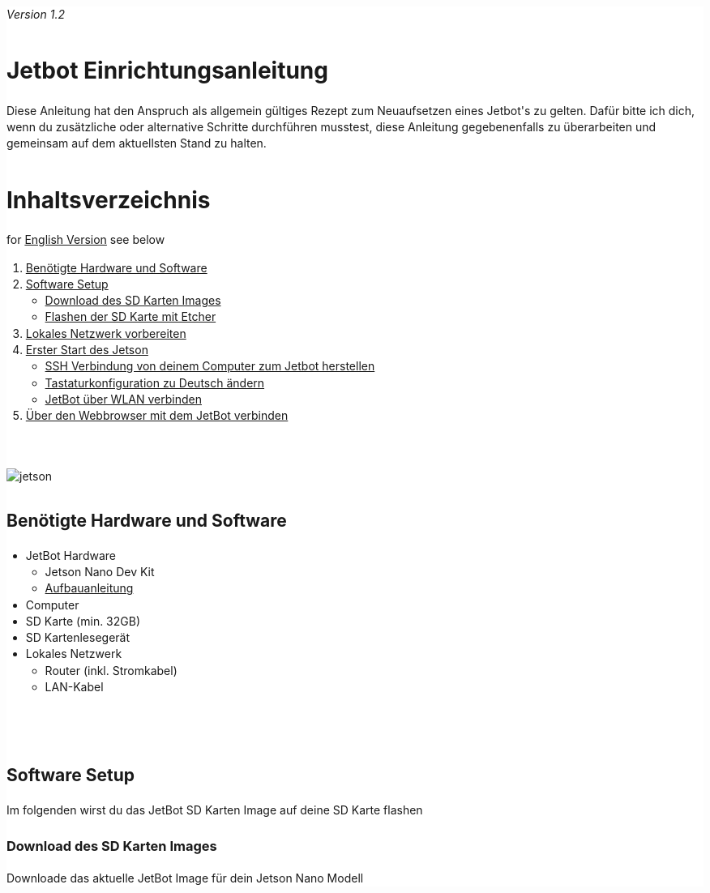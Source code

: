 _Version 1.2_

# Jetbot Einrichtungsanleitung

Diese Anleitung hat den Anspruch als allgemein gültiges Rezept zum Neuaufsetzen eines Jetbot's zu gelten. Dafür bitte ich dich, wenn du zusätzliche oder alternative Schritte durchführen musstest, diese Anleitung gegebenenfalls zu überarbeiten und gemeinsam auf dem aktuellsten Stand zu halten.

# Inhaltsverzeichnis
for [English Version](#english-version) see below

1. [Benötigte Hardware und Software](#benötigte-hardware-und-software)
2. [Software Setup](#software-setup)
   - [Download des SD Karten Images](#download-des-sd-karten-images)
   - [Flashen der SD Karte mit Etcher](#flashen-der-sd-karte-mit-etcher)
3. [Lokales Netzwerk vorbereiten](#lokales-netzwerk-vorbereiten)
4. [Erster Start des Jetson](#erster-start-des-jetson)
    - [SSH Verbindung von deinem Computer zum Jetbot herstellen](#ssh-verbindung-von-deinem-computer-zum-jetbot-herstellen)
    - [Tastaturkonfiguration zu Deutsch ändern](#tastaturkonfiguration-zu-deutsch-ändern)
    - [JetBot über WLAN verbinden](#jetbot-über-wlan-verbinden)
5. [Über den Webbrowser mit dem JetBot verbinden](#über-den-webbrowser-mit-dem-jetbot-verbinden)

<br>
<br>

<img src="https://jetbot.org/master/images/jetbot_800x630.png" alt="jetson" width="400"/>

<br>

## Benötigte Hardware und Software

- JetBot Hardware
    - Jetson Nano Dev Kit
    - [Aufbauanleitung](https://jetbot.org/master/hardware_setup.html)
- Computer
- SD Karte (min. 32GB)
- SD Kartenlesegerät
- Lokales Netzwerk
    - Router (inkl. Stromkabel)
    - LAN-Kabel

<br>
<br>

## Software Setup

Im folgenden wirst du das JetBot SD Karten Image auf deine SD Karte flashen

### Download des SD Karten Images
Downloade das aktuelle JetBot Image für dein Jetson Nano Modell
